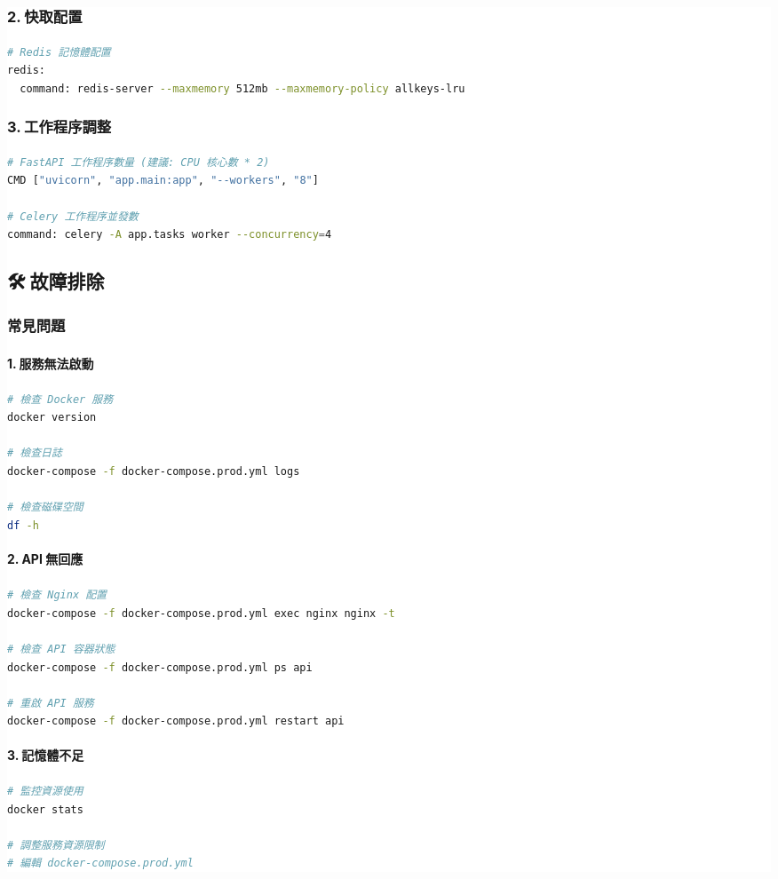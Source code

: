 ### 2. 快取配置
```bash
# Redis 記憶體配置
redis:
  command: redis-server --maxmemory 512mb --maxmemory-policy allkeys-lru
```

### 3. 工作程序調整
```bash
# FastAPI 工作程序數量 (建議: CPU 核心數 * 2)
CMD ["uvicorn", "app.main:app", "--workers", "8"]

# Celery 工作程序並發數
command: celery -A app.tasks worker --concurrency=4
```

## 🛠️ 故障排除

### 常見問題

#### 1. 服務無法啟動
```bash
# 檢查 Docker 服務
docker version

# 檢查日誌
docker-compose -f docker-compose.prod.yml logs

# 檢查磁碟空間
df -h
```

#### 2. API 無回應
```bash
# 檢查 Nginx 配置
docker-compose -f docker-compose.prod.yml exec nginx nginx -t

# 檢查 API 容器狀態
docker-compose -f docker-compose.prod.yml ps api

# 重啟 API 服務
docker-compose -f docker-compose.prod.yml restart api
```

#### 3. 記憶體不足
```bash
# 監控資源使用
docker stats

# 調整服務資源限制
# 編輯 docker-compose.prod.yml
```
